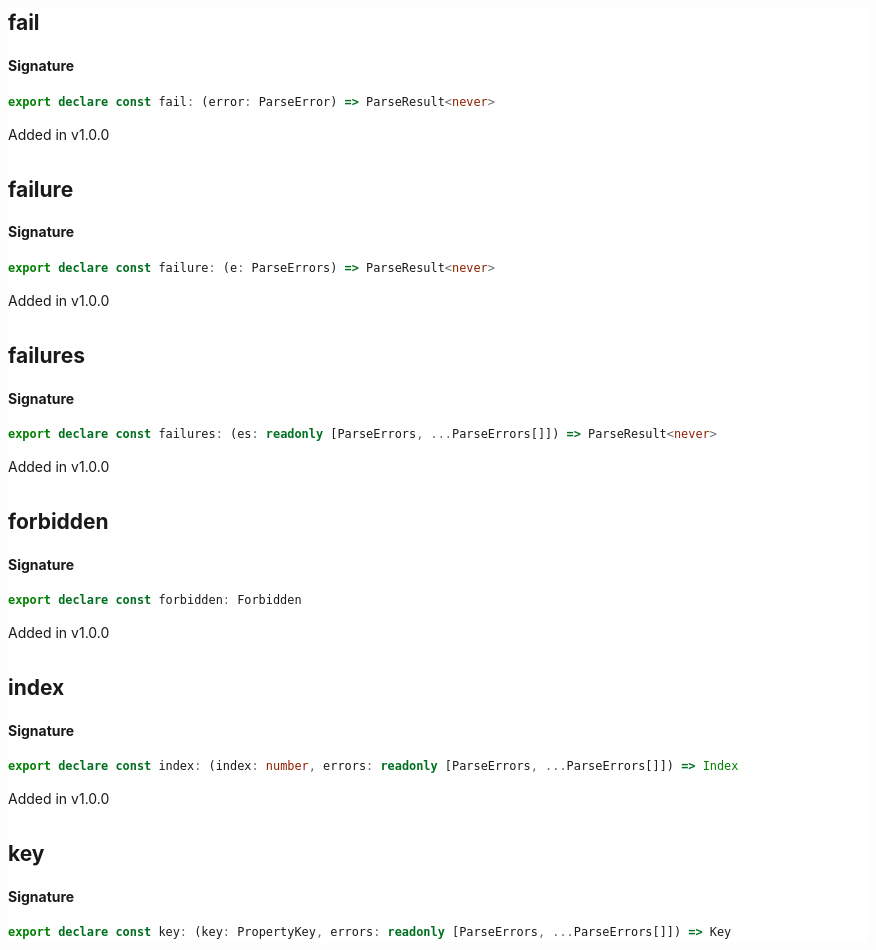 ## fail

**Signature**

```ts
export declare const fail: (error: ParseError) => ParseResult<never>
```

Added in v1.0.0

## failure

**Signature**

```ts
export declare const failure: (e: ParseErrors) => ParseResult<never>
```

Added in v1.0.0

## failures

**Signature**

```ts
export declare const failures: (es: readonly [ParseErrors, ...ParseErrors[]]) => ParseResult<never>
```

Added in v1.0.0

## forbidden

**Signature**

```ts
export declare const forbidden: Forbidden
```

Added in v1.0.0

## index

**Signature**

```ts
export declare const index: (index: number, errors: readonly [ParseErrors, ...ParseErrors[]]) => Index
```

Added in v1.0.0

## key

**Signature**

```ts
export declare const key: (key: PropertyKey, errors: readonly [ParseErrors, ...ParseErrors[]]) => Key
```
